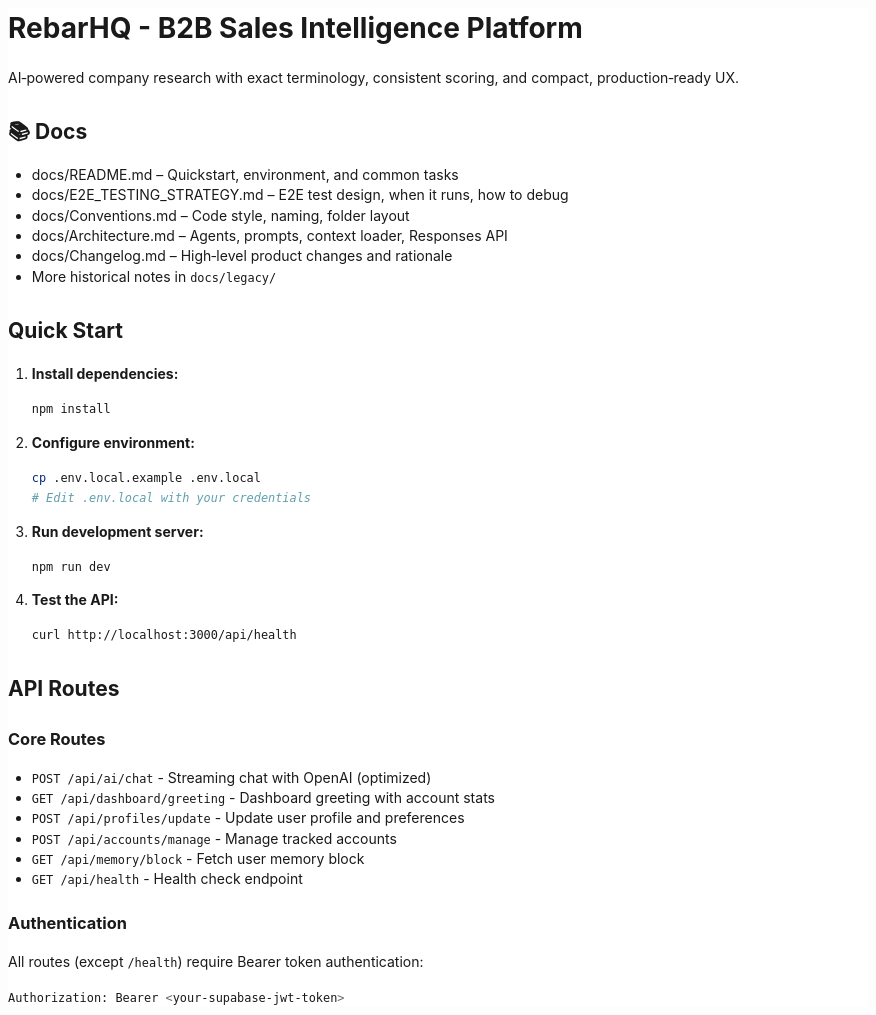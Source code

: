 # RebarHQ - B2B Sales Intelligence Platform

AI‑powered company research with exact terminology, consistent scoring, and compact, production‑ready UX.

## 📚 Docs

- docs/README.md – Quickstart, environment, and common tasks
- docs/E2E_TESTING_STRATEGY.md – E2E test design, when it runs, how to debug
- docs/Conventions.md – Code style, naming, folder layout
- docs/Architecture.md – Agents, prompts, context loader, Responses API
- docs/Changelog.md – High‑level product changes and rationale
- More historical notes in `docs/legacy/`

## Quick Start

1. **Install dependencies:**
   ```bash
   npm install
   ```

2. **Configure environment:**
   ```bash
   cp .env.local.example .env.local
   # Edit .env.local with your credentials
   ```

3. **Run development server:**
   ```bash
   npm run dev
   ```

4. **Test the API:**
   ```bash
   curl http://localhost:3000/api/health
   ```

## API Routes

### Core Routes
- `POST /api/ai/chat` - Streaming chat with OpenAI (optimized)
- `GET /api/dashboard/greeting` - Dashboard greeting with account stats
- `POST /api/profiles/update` - Update user profile and preferences
- `POST /api/accounts/manage` - Manage tracked accounts
- `GET /api/memory/block` - Fetch user memory block
- `GET /api/health` - Health check endpoint

### Authentication
All routes (except `/health`) require Bearer token authentication:
```bash
Authorization: Bearer <your-supabase-jwt-token>
```
